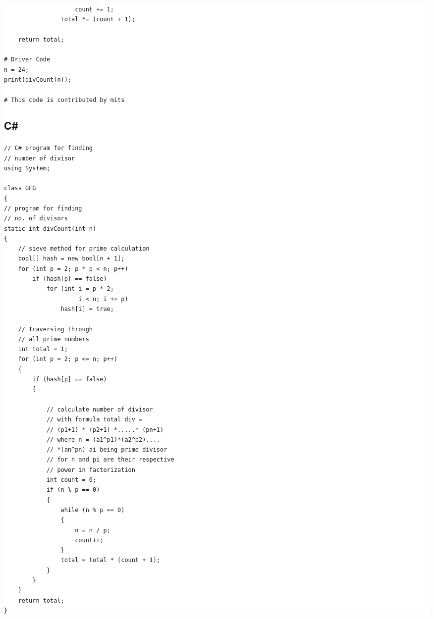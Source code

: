```
                    count += 1;
                total *= (count + 1);

    return total;

# Driver Code
n = 24;
print(divCount(n));

# This code is contributed by mits
```

## C#

```
// C# program for finding
// number of divisor
using System;

class GFG
{
// program for finding 
// no. of divisors
static int divCount(int n)
{
    // sieve method for prime calculation
    bool[] hash = new bool[n + 1];
    for (int p = 2; p * p < n; p++)
        if (hash[p] == false)
            for (int i = p * 2;
                     i < n; i += p)
                hash[i] = true;

    // Traversing through 
    // all prime numbers
    int total = 1;
    for (int p = 2; p <= n; p++) 
    {
        if (hash[p] == false)
        {

            // calculate number of divisor
            // with formula total div = 
            // (p1+1) * (p2+1) *.....* (pn+1)
            // where n = (a1^p1)*(a2^p2).... 
            // *(an^pn) ai being prime divisor
            // for n and pi are their respective 
            // power in factorization
            int count = 0;
            if (n % p == 0) 
            {
                while (n % p == 0) 
                {
                    n = n / p;
                    count++;
                }
                total = total * (count + 1);
            }
        }
    }
    return total;
}

```